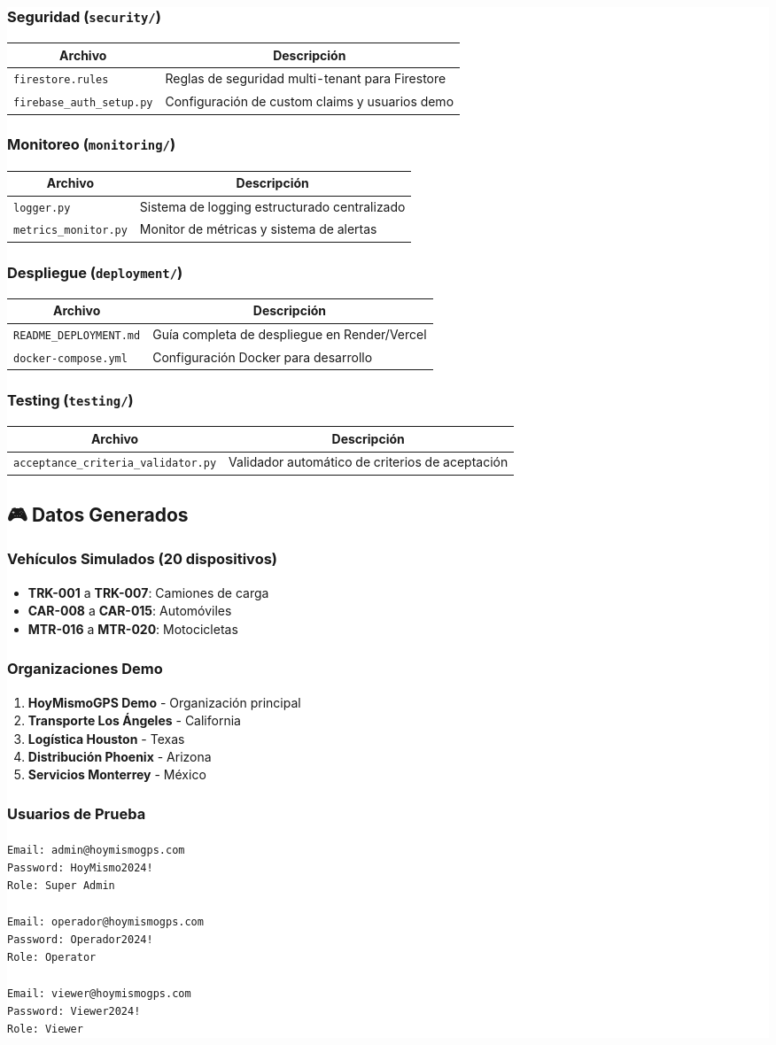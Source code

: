 ### Seguridad (`security/`)

| Archivo | Descripción |
|---------|-------------|
| `firestore.rules` | Reglas de seguridad multi-tenant para Firestore |
| `firebase_auth_setup.py` | Configuración de custom claims y usuarios demo |

### Monitoreo (`monitoring/`)

| Archivo | Descripción |
|---------|-------------|
| `logger.py` | Sistema de logging estructurado centralizado |
| `metrics_monitor.py` | Monitor de métricas y sistema de alertas |

### Despliegue (`deployment/`)

| Archivo | Descripción |
|---------|-------------|
| `README_DEPLOYMENT.md` | Guía completa de despliegue en Render/Vercel |
| `docker-compose.yml` | Configuración Docker para desarrollo |

### Testing (`testing/`)

| Archivo | Descripción |
|---------|-------------|
| `acceptance_criteria_validator.py` | Validador automático de criterios de aceptación |

## 🎮 Datos Generados

### Vehículos Simulados (20 dispositivos)

- **TRK-001** a **TRK-007**: Camiones de carga
- **CAR-008** a **CAR-015**: Automóviles
- **MTR-016** a **MTR-020**: Motocicletas

### Organizaciones Demo

1. **HoyMismoGPS Demo** - Organización principal
2. **Transporte Los Ángeles** - California
3. **Logística Houston** - Texas
4. **Distribución Phoenix** - Arizona
5. **Servicios Monterrey** - México

### Usuarios de Prueba

```
Email: admin@hoymismogps.com
Password: HoyMismo2024!
Role: Super Admin

Email: operador@hoymismogps.com
Password: Operador2024!
Role: Operator

Email: viewer@hoymismogps.com  
Password: Viewer2024!
Role: Viewer
```
